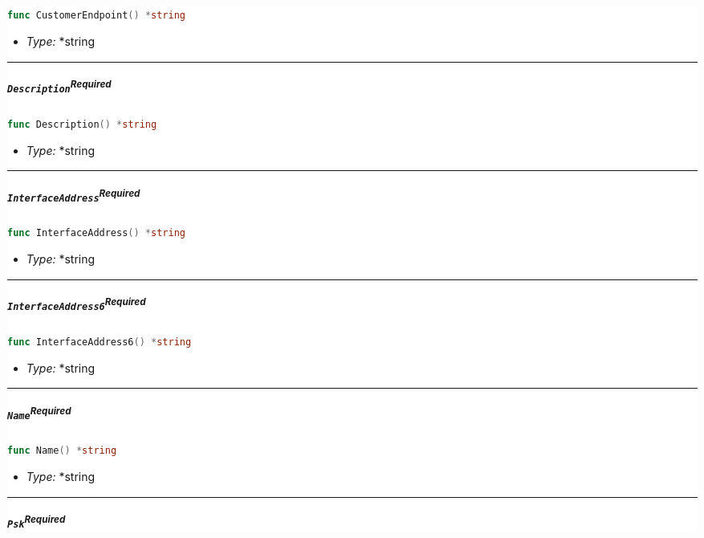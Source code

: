 ```go
func CustomerEndpoint() *string
```

- *Type:* *string

---

##### `Description`<sup>Required</sup> <a name="Description" id="@cdktf/provider-cloudflare.magicWanIpsecTunnel.MagicWanIpsecTunnel.property.description"></a>

```go
func Description() *string
```

- *Type:* *string

---

##### `InterfaceAddress`<sup>Required</sup> <a name="InterfaceAddress" id="@cdktf/provider-cloudflare.magicWanIpsecTunnel.MagicWanIpsecTunnel.property.interfaceAddress"></a>

```go
func InterfaceAddress() *string
```

- *Type:* *string

---

##### `InterfaceAddress6`<sup>Required</sup> <a name="InterfaceAddress6" id="@cdktf/provider-cloudflare.magicWanIpsecTunnel.MagicWanIpsecTunnel.property.interfaceAddress6"></a>

```go
func InterfaceAddress6() *string
```

- *Type:* *string

---

##### `Name`<sup>Required</sup> <a name="Name" id="@cdktf/provider-cloudflare.magicWanIpsecTunnel.MagicWanIpsecTunnel.property.name"></a>

```go
func Name() *string
```

- *Type:* *string

---

##### `Psk`<sup>Required</sup> <a name="Psk" id="@cdktf/provider-cloudflare.magicWanIpsecTunnel.MagicWanIpsecTunnel.property.psk"></a>
